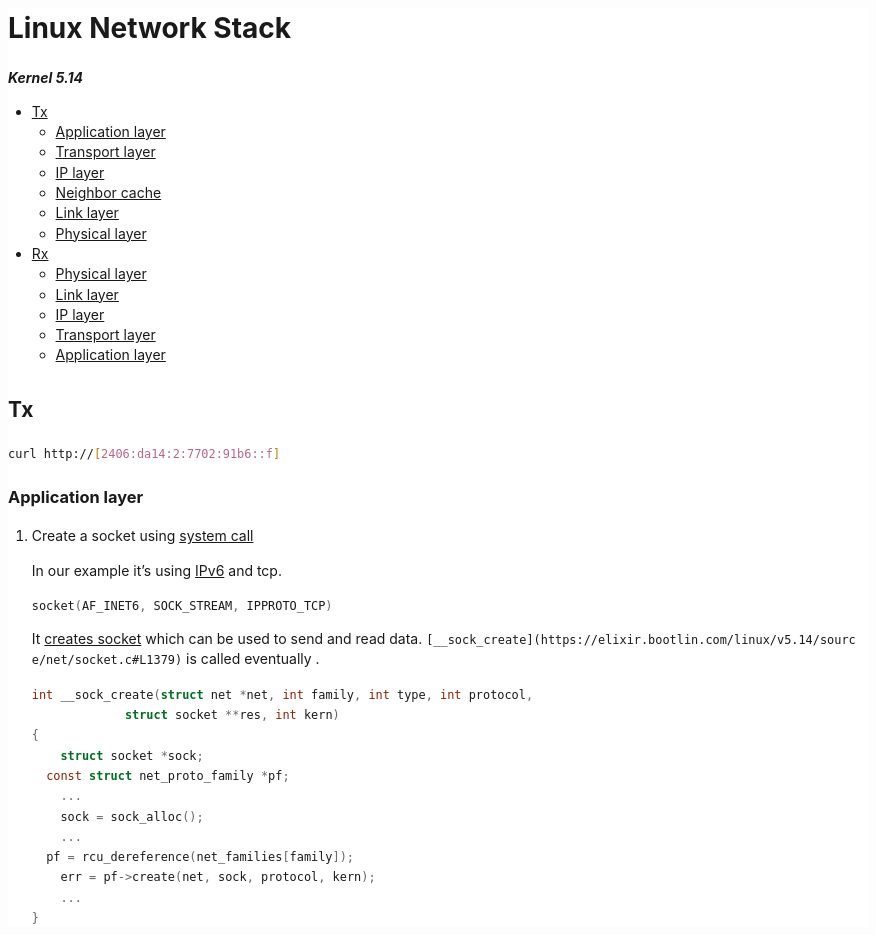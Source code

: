 
# Linux Network Stack

***Kernel 5.14***
  * [Tx](#tx)
    + [Application layer](#application-layer)
    + [Transport layer](#transport-layer)
    + [IP layer](#ip-layer)
    + [Neighbor cache](#neighbor-cache)
    + [Link layer](#link-layer)
    + [Physical layer](#physical-layer)
  * [Rx](#rx)
    + [Physical layer](#physical-layer-1)
    + [Link layer](#link-layer-1)
    + [IP layer](#ip-layer-1)
    + [Transport layer](#transport-layer-1)
    + [Application layer](#application-layer-1)


## Tx

```bash
curl http://[2406:da14:2:7702:91b6::f]
```

### Application layer

1. Create a socket using [system call](https://man7.org/linux/man-pages/man2/socket.2.html)
    
    In our example it’s using [IPv6](https://github.com/torvalds/linux/blob/v5.14/net/socket.c#L1523) and tcp.
    
    ```c
    socket(AF_INET6, SOCK_STREAM, IPPROTO_TCP)
    ```
    
    It [creates socket](https://github.com/torvalds/linux/blob/v5.14/net/socket.c#L2910) which can be used to send and read data. `[__sock_create](https://elixir.bootlin.com/linux/v5.14/source/net/socket.c#L1379)` is called eventually .
    
    ```c
    int __sock_create(struct net *net, int family, int type, int protocol,
    			 struct socket **res, int kern)
    {
    	struct socket *sock;
      const struct net_proto_family *pf;
    	...
    	sock = sock_alloc();
    	...
      pf = rcu_dereference(net_families[family]);
    	err = pf->create(net, sock, protocol, kern);
    	...
    }
    ```
    